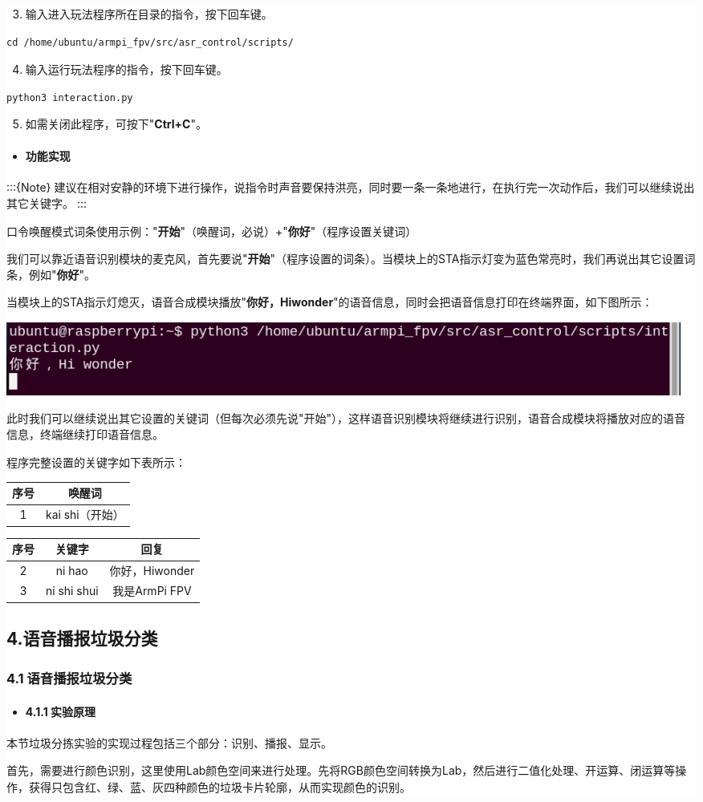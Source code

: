 3. 输入进入玩法程序所在目录的指令，按下回车键。

```commandline
cd /home/ubuntu/armpi_fpv/src/asr_control/scripts/
```

4. 输入运行玩法程序的指令，按下回车键。

```commandline
python3 interaction.py
```

5. 如需关闭此程序，可按下"**Ctrl+C**"。

- #### 功能实现

:::{Note}
建议在相对安静的环境下进行操作，说指令时声音要保持洪亮，同时要一条一条地进行，在执行完一次动作后，我们可以继续说出其它关键字。
:::

口令唤醒模式词条使用示例："**开始**"（唤醒词，必说）+"**你好**"（程序设置关键词）

我们可以靠近语音识别模块的麦克风，首先要说"**开始**"（程序设置的词条）。当模块上的STA指示灯变为蓝色常亮时，我们再说出其它设置词条，例如"**你好**"。

当模块上的STA指示灯熄灭，语音合成模块播放"**你好，Hiwonder**"的语音信息，同时会把语音信息打印在终端界面，如下图所示：

<img src="../_static/media/16.voice_interaction_gameplay/3.3/image8.png"  />

此时我们可以继续说出其它设置的关键词（但每次必须先说"开始"），这样语音识别模块将继续进行识别，语音合成模块将播放对应的语音信息，终端继续打印语音信息。

程序完整设置的关键字如下表所示：

| **序号** |   **唤醒词**    |
|:--------:|:---------------:|
|    1     | kai shi（开始） |

| **序号** | **关键字**  |    **回复**    |
|:--------:|:-----------:|:--------------:|
|    2     |   ni hao    | 你好，Hiwonder |
|    3     | ni shi shui | 我是ArmPi FPV  |

## 4.语音播报垃圾分类

### 4.1 语音播报垃圾分类

- #### 4.1.1 实验原理

本节垃圾分拣实验的实现过程包括三个部分：识别、播报、显示。

首先，需要进行颜色识别，这里使用Lab颜色空间来进行处理。先将RGB颜色空间转换为Lab，然后进行二值化处理、开运算、闭运算等操作，获得只包含红、绿、蓝、灰四种颜色的垃圾卡片轮廓，从而实现颜色的识别。
